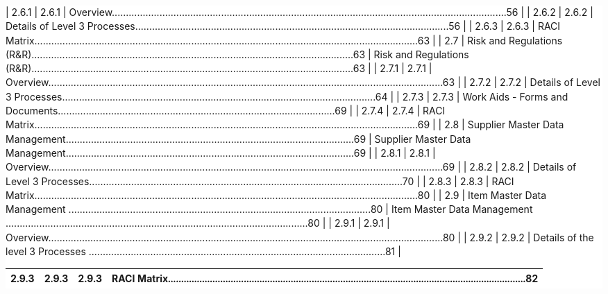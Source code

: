 | 2.6.1 | 2.6.1                                                                                                                                                | Overview.............................................................................................................................................56 |
| 2.6.2 | 2.6.2                                                                                                                                                | Details of Level 3 Processes................................................................................................................56          |
| 2.6.3 | 2.6.3                                                                                                                                                | RACI Matrix.........................................................................................................................................63  |
| 2.7   | Risk and Regulations (R&R)...................................................................................................................63      | Risk and Regulations (R&R)...................................................................................................................63         |
| 2.7.1 | 2.7.1                                                                                                                                                | Overview.............................................................................................................................................63 |
| 2.7.2 | 2.7.2                                                                                                                                                | Details of Level 3 Processes................................................................................................................64          |
| 2.7.3 | 2.7.3                                                                                                                                                | Work Aids - Forms and Documents...................................................................................................69                    |
| 2.7.4 | 2.7.4                                                                                                                                                | RACI Matrix.........................................................................................................................................69  |
| 2.8   | Supplier Master Data Management.......................................................................................................69             | Supplier Master Data Management.......................................................................................................69                |
| 2.8.1 | 2.8.1                                                                                                                                                | Overview.............................................................................................................................................69 |
| 2.8.2 | 2.8.2                                                                                                                                                | Details of Level 3 Processes................................................................................................................70          |
| 2.8.3 | 2.8.3                                                                                                                                                | RACI Matrix.........................................................................................................................................80  |
| 2.9   | Item Master Data Management ............................................................................................................80           | Item Master Data Management ............................................................................................................80              |
| 2.9.1 | 2.9.1                                                                                                                                                | Overview.............................................................................................................................................80 |
| 2.9.2 | 2.9.2                                                                                                                                                | Details of the level 3 Processes ..........................................................................................................81           |



| 2.9.3   | 2.9.3                                                                                                                                      | 2.9.3                                                                                                                                                    | RACI Matrix.........................................................................................................................................82   |
|---------|--------------------------------------------------------------------------------------------------------------------------------------------|----------------------------------------------------------------------------------------------------------------------------------------------------------|----------------------------------------------------------------------------------------------------------------------------------------------------------|